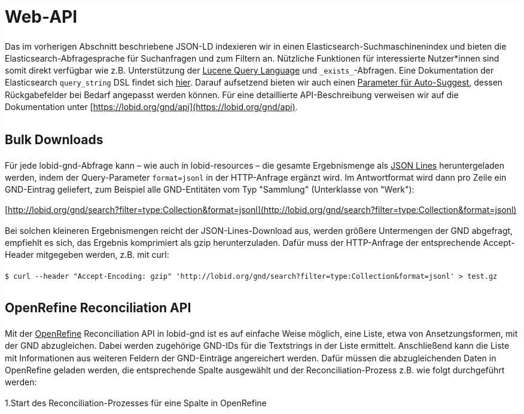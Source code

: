 # Web-API

Das im vorherigen Abschnitt beschriebene JSON-LD indexieren wir in einen Elasticsearch-Suchmaschinenindex und bieten die Elasticsearch-Abfragesprache für Suchanfragen und zum Filtern an. Nützliche Funktionen für interessierte Nutzer*innen sind somit direkt verfügbar wie z.B. Unterstützung der [Lucene Query Language](https://lucene.apache.org/core/2_9_4/queryparsersyntax.html) und `_exists_`-Abfragen. Eine Dokumentation der Elasticsearch `query_string` DSL findet sich [hier](https://www.elastic.co/guide/en/elasticsearch/reference/5.6/query-dsl-query-string-query.html). Darauf aufsetzend bieten wir auch einen [Parameter für Auto-Suggest](http://lobid.org/gnd/api#auto-complete), dessen Rückgabefelder bei Bedarf angepasst werden können. Für eine detaillierte API-Beschreibung verweisen wir auf die Dokumentation unter [https://lobid.org/gnd/api](https://lobid.org/gnd/api).

## Bulk Downloads

Für jede lobid-gnd-Abfrage kann – wie auch in lobid-resources – die gesamte Ergebnismenge als [JSON Lines](http://jsonlines.org/) heruntergeladen werden, indem der Query-Parameter `format=jsonl` in der HTTP-Anfrage ergänzt wird. Im Antwortformat wird dann pro Zeile ein GND-Eintrag geliefert, zum Beispiel alle GND-Entitäten vom Typ "Sammlung" (Unterklasse von "Werk"):

[http://lobid.org/gnd/search?filter=type:Collection&format=jsonl](http://lobid.org/gnd/search?filter=type:Collection&format=jsonl)

Bei solchen kleineren Ergebnismengen reicht der JSON-Lines-Download aus, werden größere Untermengen der GND abgefragt, empfiehlt es sich, das Ergebnis komprimiert als gzip herunterzuladen. Dafür muss der HTTP-Anfrage der entsprechende Accept-Header mitgegeben werden, z.B. mit curl:

`$ curl --header "Accept-Encoding: gzip" 'http://lobid.org/gnd/search?filter=type:Collection&format=jsonl' > test.gz`

## OpenRefine Reconciliation API

Mit der [OpenRefine](http://openrefine.org/) Reconciliation API in lobid-gnd ist es auf einfache Weise möglich, eine Liste, etwa von Ansetzungsformen, mit der GND abzugleichen. Dabei werden zugehörige GND-IDs für die Textstrings in der Liste ermittelt. Anschließend kann die Liste mit Informationen aus weiteren Feldern der GND-Einträge angereichert werden. Dafür müssen die abzugleichenden Daten in OpenRefine geladen werden, die entsprechende Spalte ausgewählt und der Reconciliation-Prozess z.B. wie folgt durchgeführt werden:

1.Start des Reconciliation-Prozesses für eine Spalte in OpenRefine